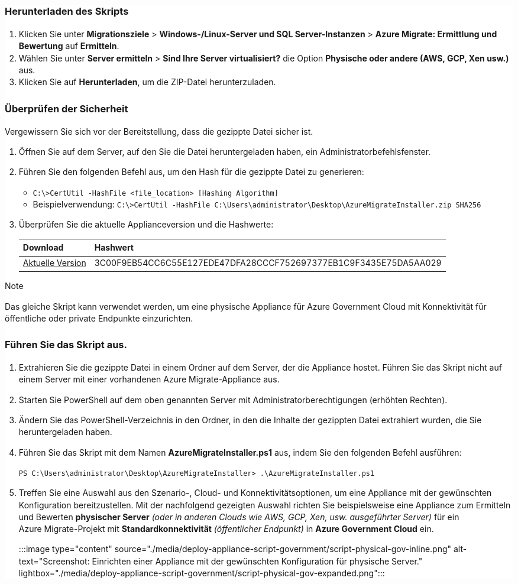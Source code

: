 ### <a name="download-the-script"></a>Herunterladen des Skripts

1. Klicken Sie unter **Migrationsziele** > **Windows-/Linux-Server und SQL Server-Instanzen** > **Azure Migrate: Ermittlung und Bewertung** auf **Ermitteln**.
2. Wählen Sie unter **Server ermitteln** > **Sind Ihre Server virtualisiert?** die Option **Physische oder andere (AWS, GCP, Xen usw.)** aus.
3. Klicken Sie auf **Herunterladen**, um die ZIP-Datei herunterzuladen.

### <a name="verify-security"></a>Überprüfen der Sicherheit

Vergewissern Sie sich vor der Bereitstellung, dass die gezippte Datei sicher ist.

1. Öffnen Sie auf dem Server, auf den Sie die Datei heruntergeladen haben, ein Administratorbefehlsfenster.
2. Führen Sie den folgenden Befehl aus, um den Hash für die gezippte Datei zu generieren:
    - ```C:\>CertUtil -HashFile <file_location> [Hashing Algorithm]```
    - Beispielverwendung: ```C:\>CertUtil -HashFile C:\Users\administrator\Desktop\AzureMigrateInstaller.zip SHA256 ```
3.  Überprüfen Sie die aktuelle Applianceversion und die Hashwerte:

    **Download** | **Hashwert**
    --- | ---
    [Aktuelle Version](https://go.microsoft.com/fwlink/?linkid=2140338) | 3C00F9EB54CC6C55E127EDE47DFA28CCCF752697377EB1C9F3435E75DA5AA029

> [!NOTE]
> Das gleiche Skript kann verwendet werden, um eine physische Appliance für Azure Government Cloud mit Konnektivität für öffentliche oder private Endpunkte einzurichten.

### <a name="run-the-script"></a>Führen Sie das Skript aus.

1. Extrahieren Sie die gezippte Datei in einem Ordner auf dem Server, der die Appliance hostet.  Führen Sie das Skript nicht auf einem Server mit einer vorhandenen Azure Migrate-Appliance aus.

2. Starten Sie PowerShell auf dem oben genannten Server mit Administratorberechtigungen (erhöhten Rechten).

3. Ändern Sie das PowerShell-Verzeichnis in den Ordner, in den die Inhalte der gezippten Datei extrahiert wurden, die Sie heruntergeladen haben.

4. Führen Sie das Skript mit dem Namen **AzureMigrateInstaller.ps1** aus, indem Sie den folgenden Befehl ausführen:

    `PS C:\Users\administrator\Desktop\AzureMigrateInstaller> .\AzureMigrateInstaller.ps1 `

5. Treffen Sie eine Auswahl aus den Szenario-, Cloud- und Konnektivitätsoptionen, um eine Appliance mit der gewünschten Konfiguration bereitzustellen. Mit der nachfolgend gezeigten Auswahl richten Sie beispielsweise eine Appliance zum Ermitteln und Bewerten **physischer Server** _(oder in anderen Clouds wie AWS, GCP, Xen, usw. ausgeführter Server)_ für ein Azure Migrate-Projekt mit **Standardkonnektivität** _(öffentlicher Endpunkt)_ in **Azure Government Cloud** ein.

    :::image type="content" source="./media/deploy-appliance-script-government/script-physical-gov-inline.png" alt-text="Screenshot: Einrichten einer Appliance mit der gewünschten Konfiguration für physische Server." lightbox="./media/deploy-appliance-script-government/script-physical-gov-expanded.png":::

